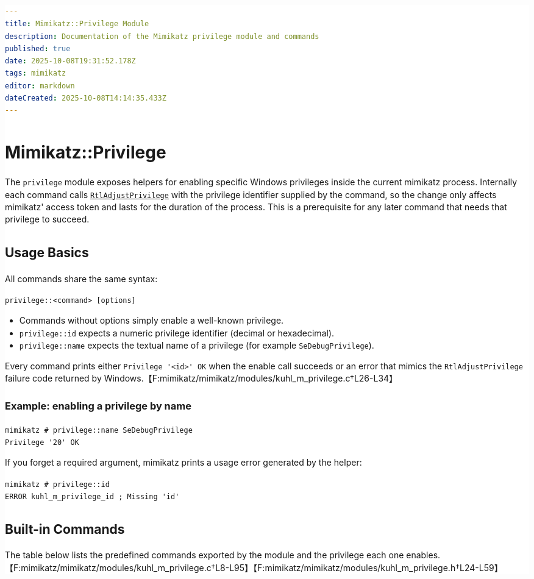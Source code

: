 ```yaml
---
title: Mimikatz::Privilege Module
description: Documentation of the Mimikatz privilege module and commands
published: true
date: 2025-10-08T19:31:52.178Z
tags: mimikatz
editor: markdown
dateCreated: 2025-10-08T14:14:35.433Z
---
```


# Mimikatz::Privilege


The `privilege` module exposes helpers for enabling specific Windows privileges inside the current mimikatz process. Internally each command calls [`RtlAdjustPrivilege`](https://learn.microsoft.com/windows/win32/api/ntseapi/nf-ntseapi-rtladjustprivilege) with the privilege identifier supplied by the command, so the change only affects mimikatz' access token and lasts for the duration of the process. This is a prerequisite for any later command that needs that privilege to succeed.

## Usage Basics

All commands share the same syntax:

```text
privilege::<command> [options]
```

* Commands without options simply enable a well-known privilege.
* `privilege::id` expects a numeric privilege identifier (decimal or hexadecimal).
* `privilege::name` expects the textual name of a privilege (for example `SeDebugPrivilege`).

Every command prints either `Privilege '<id>' OK` when the enable call succeeds or an error that mimics the `RtlAdjustPrivilege` failure code returned by Windows.【F:mimikatz/mimikatz/modules/kuhl_m_privilege.c†L26-L34】

### Example: enabling a privilege by name

```text
mimikatz # privilege::name SeDebugPrivilege
Privilege '20' OK
```

If you forget a required argument, mimikatz prints a usage error generated by the helper:

```text
mimikatz # privilege::id
ERROR kuhl_m_privilege_id ; Missing 'id'
```

## Built-in Commands

The table below lists the predefined commands exported by the module and the privilege each one enables.【F:mimikatz/mimikatz/modules/kuhl_m_privilege.c†L8-L95】【F:mimikatz/mimikatz/modules/kuhl_m_privilege.h†L24-L59】
